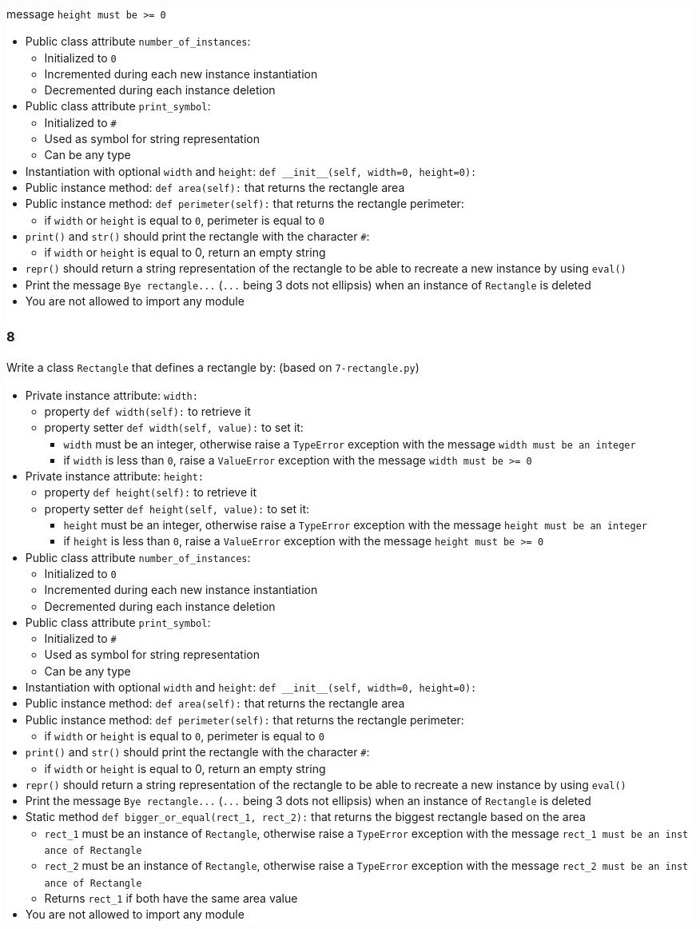    message `height must be >= 0`
- Public class attribute `number_of_instances`:
  - Initialized to `0`
  - Incremented during each new instance instantiation
  - Decremented during each instance deletion
- Public class attribute `print_symbol`:
  - Initialized to `#`
  - Used as symbol for string representation
  - Can be any type
- Instantiation with optional `width` and `height`: `def __init__(self, width=0, height=0):`
- Public instance method: `def area(self):` that returns the rectangle area
- Public instance method: `def perimeter(self):` that returns the rectangle perimeter:
  - if `width` or `height` is equal to `0`, perimeter is equal to `0`
- `print()` and `str()` should print the rectangle with the character `#`:
  - if `width` or `height` is equal to 0, return an empty string
- `repr()` should return a string representation of the rectangle to be able
to recreate a new instance by using `eval()`
- Print the message `Bye rectangle...` (`...` being 3 dots not ellipsis) when an
 instance of `Rectangle` is deleted
- You are not allowed to import any module

### 8
Write a class `Rectangle` that defines a rectangle by: (based on `7-rectangle.py`)
- Private instance attribute: `width:`
  - property `def width(self):` to retrieve it
  - property setter `def width(self, value):` to set it:
    - `width` must be an integer, otherwise raise a `TypeError` exception with
   the message `width must be an integer`
    - if `width` is less than `0`, raise a `ValueError` exception with the
   message `width must be >= 0`
- Private instance attribute: `height:`
  - property `def height(self):` to retrieve it
  - property setter `def height(self, value):` to set it:
    - `height` must be an integer, otherwise raise a `TypeError` exception with
   the message `height must be an integer`
    - if `height` is less than `0`, raise a `ValueError` exception with the
   message `height must be >= 0`
- Public class attribute `number_of_instances`:
  - Initialized to `0`
  - Incremented during each new instance instantiation
  - Decremented during each instance deletion
- Public class attribute `print_symbol`:
  - Initialized to `#`
  - Used as symbol for string representation
  - Can be any type
- Instantiation with optional `width` and `height`: `def __init__(self, width=0, height=0):`
- Public instance method: `def area(self):` that returns the rectangle area
- Public instance method: `def perimeter(self):` that returns the rectangle perimeter:
  - if `width` or `height` is equal to `0`, perimeter is equal to `0`
- `print()` and `str()` should print the rectangle with the character `#`:
  - if `width` or `height` is equal to 0, return an empty string
- `repr()` should return a string representation of the rectangle to be able
to recreate a new instance by using `eval()`
- Print the message `Bye rectangle...` (`...` being 3 dots not ellipsis) when an
 instance of `Rectangle` is deleted
- Static method `def bigger_or_equal(rect_1, rect_2):` that returns the biggest
rectangle based on the area
  - `rect_1` must be an instance of `Rectangle`, otherwise raise a `TypeError`
   exception with the message `rect_1 must be an instance of Rectangle`
  - `rect_2` must be an instance of `Rectangle`, otherwise raise a `TypeError`
   exception with the message `rect_2 must be an instance of Rectangle`
  - Returns `rect_1` if both have the same area value
- You are not allowed to import any module
